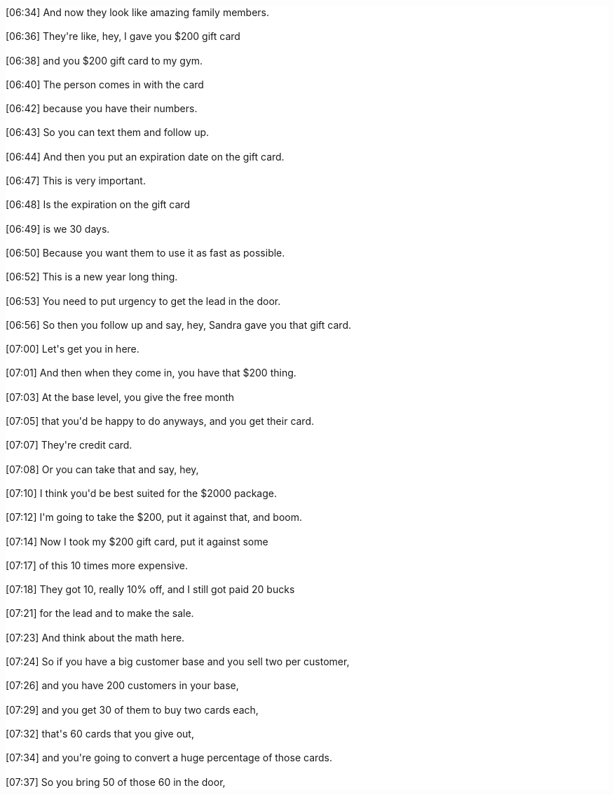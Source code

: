 [06:34] And now they look like amazing family members.

[06:36] They're like, hey, I gave you $200 gift card

[06:38] and you $200 gift card to my gym.

[06:40] The person comes in with the card

[06:42] because you have their numbers.

[06:43] So you can text them and follow up.

[06:44] And then you put an expiration date on the gift card.

[06:47] This is very important.

[06:48] Is the expiration on the gift card

[06:49] is we 30 days.

[06:50] Because you want them to use it as fast as possible.

[06:52] This is a new year long thing.

[06:53] You need to put urgency to get the lead in the door.

[06:56] So then you follow up and say, hey, Sandra gave you that gift card.

[07:00] Let's get you in here.

[07:01] And then when they come in, you have that $200 thing.

[07:03] At the base level, you give the free month

[07:05] that you'd be happy to do anyways, and you get their card.

[07:07] They're credit card.

[07:08] Or you can take that and say, hey,

[07:10] I think you'd be best suited for the $2000 package.

[07:12] I'm going to take the $200, put it against that, and boom.

[07:14] Now I took my $200 gift card, put it against some

[07:17] of this 10 times more expensive.

[07:18] They got 10, really 10% off, and I still got paid 20 bucks

[07:21] for the lead and to make the sale.

[07:23] And think about the math here.

[07:24] So if you have a big customer base and you sell two per customer,

[07:26] and you have 200 customers in your base,

[07:29] and you get 30 of them to buy two cards each,

[07:32] that's 60 cards that you give out,

[07:34] and you're going to convert a huge percentage of those cards.

[07:37] So you bring 50 of those 60 in the door,
